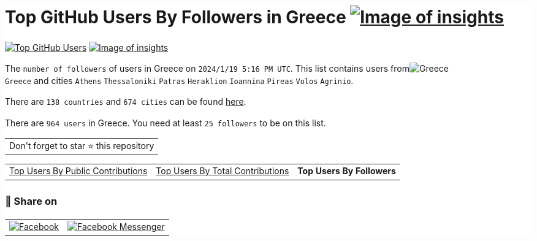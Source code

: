 # Top GitHub Users By Followers in Greece [<img alt="Image of insights" src="https://github.com/gayanvoice/insights/blob/master/graph/373383893/small/week.png" height="24">](https://github.com/gayanvoice/insights/blob/master/readme/373383893/week.md)
[![Top GitHub Users](https://github.com/gayanvoice/top-github-users/actions/workflows/action.yml/badge.svg)](https://github.com/gayanvoice/top-github-users/actions/workflows/action.yml) [![Image of insights](https://github.com/gayanvoice/insights/blob/master/svg/373383893/badge.svg)](https://github.com/gayanvoice/insights/blob/master/readme/373383893/week.md)

<a href="https://gayanvoice.github.io/top-github-users/index.html">
	<img align="right" width="200" src="https://upload.wikimedia.org/wikipedia/commons/5/5c/Flag_of_Greece.svg" alt="Greece">
</a>

The `number of followers` of users in Greece on `2024/1/19 5:16 PM UTC`. This list contains users from `Greece` and cities `Athens` `Thessaloniki` `Patras` `Heraklion` `Ioannina` `Pireas` `Volos` `Agrinio`.

There are `138 countries` and `674 cities` can be found [here](https://github.com/Zaid-maker/top-github-users-list).

There are `964 users`  in Greece. You need at least `25 followers` to be on this list.

<table>
	<tr>
		<td>
			Don't forget to star ⭐ this repository
		</td>
	</tr>
</table>

<table>
	<tr>
		<td>
			<a href="https://github.com/Zaid-maker/top-github-users-list/blob/main/markdown/public_contributions/greece.md">Top Users By Public Contributions</a>
		</td>
		<td>
			<a href="https://github.com/Zaid-maker/top-github-users-list/blob/main/markdown/total_contributions/greece.md">Top Users By Total Contributions</a>
		</td>
		<td>
			<strong>Top Users By Followers</strong>
		</td>
	</tr>
</table>

### 🚀 Share on

<table>
	<tr>
		<td>
			<a href="https://web.facebook.com/sharer.php?t=Top%20GitHub%20Users%20By%20Followers%20in%20Greece&u=https://github.com/Zaid-maker/top-github-users-list/blob/main/markdown/followers/greece.md&_rdc=1&_rdr">
				<img src="https://github.com/gayanvoice/github-active-users-monitor/raw/master/public/images/icons/facebook.svg" height="48" width="48" alt="Facebook"/>
			</a>
		</td>
		<td>
			<a href="https://www.facebook.com/dialog/send?link=https://github.com/Zaid-maker/top-github-users-list/blob/main/markdown/followers/greece.md&app_id=291494419107518&redirect_uri=https://github.com/Zaid-maker/top-github-users-list/blob/main/markdown/followers/greece.md">
				<img src="https://github.com/gayanvoice/github-active-users-monitor/raw/master/public/images/icons/facebook_messenger.svg" height="48" width="48" alt="Facebook Messenger"/>
